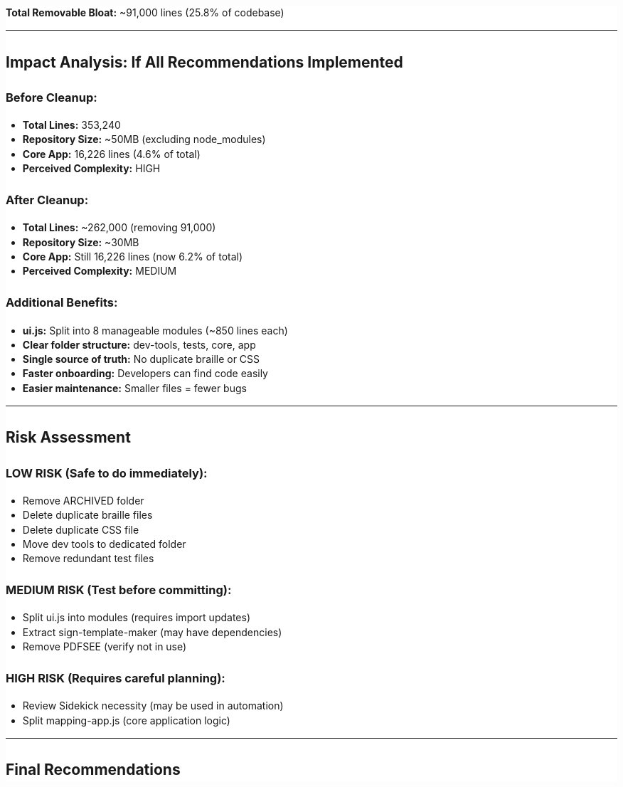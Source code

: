 **Total Removable Bloat:** ~91,000 lines (25.8% of codebase)

---

## Impact Analysis: If All Recommendations Implemented

### Before Cleanup:
- **Total Lines:** 353,240
- **Repository Size:** ~50MB (excluding node_modules)
- **Core App:** 16,226 lines (4.6% of total)
- **Perceived Complexity:** HIGH

### After Cleanup:
- **Total Lines:** ~262,000 (removing 91,000)
- **Repository Size:** ~30MB
- **Core App:** Still 16,226 lines (now 6.2% of total)
- **Perceived Complexity:** MEDIUM

### Additional Benefits:
- **ui.js:** Split into 8 manageable modules (~850 lines each)
- **Clear folder structure:** dev-tools, tests, core, app
- **Single source of truth:** No duplicate braille or CSS
- **Faster onboarding:** Developers can find code easily
- **Easier maintenance:** Smaller files = fewer bugs

---

## Risk Assessment

### LOW RISK (Safe to do immediately):
- Remove ARCHIVED folder
- Delete duplicate braille files
- Delete duplicate CSS file
- Move dev tools to dedicated folder
- Remove redundant test files

### MEDIUM RISK (Test before committing):
- Split ui.js into modules (requires import updates)
- Extract sign-template-maker (may have dependencies)
- Remove PDFSEE (verify not in use)

### HIGH RISK (Requires careful planning):
- Review Sidekick necessity (may be used in automation)
- Split mapping-app.js (core application logic)

---

## Final Recommendations
